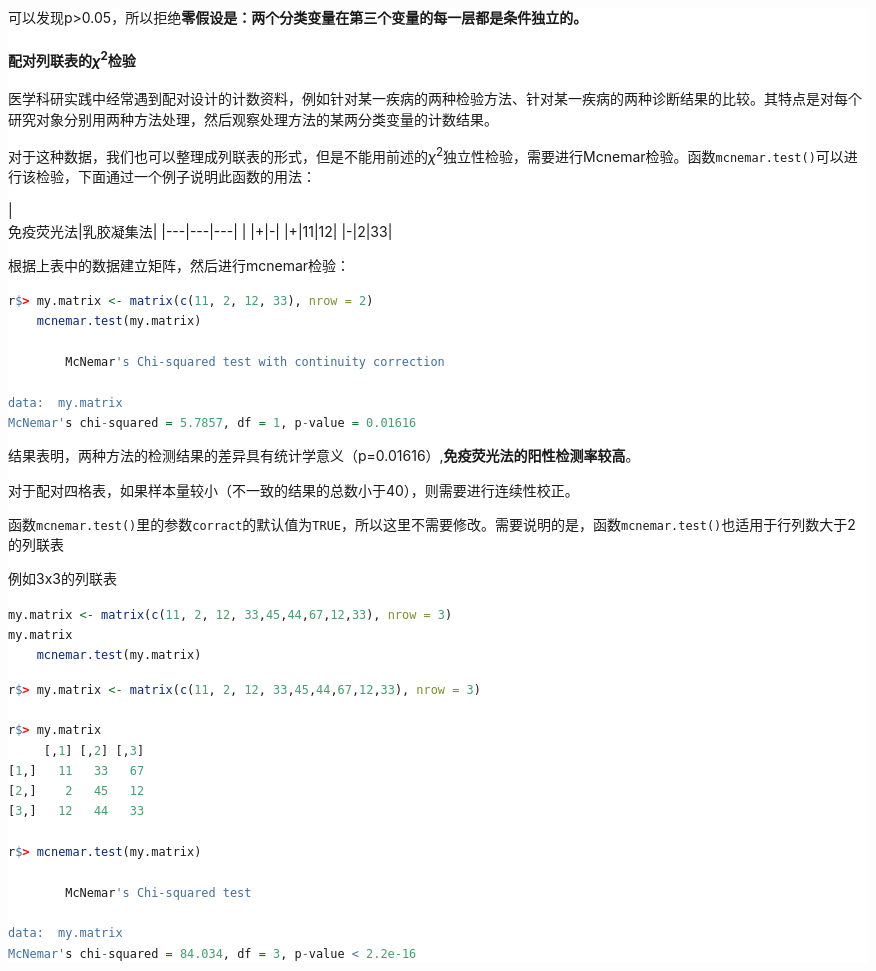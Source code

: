 可以发现p>0.05，所以拒绝**零假设是：两个分类变量在第三个变量的每一层都是条件独立的。**

#### 配对列联表的$χ^{2}$检验
医学科研实践中经常遇到配对设计的计数资料，例如针对某一疾病的两种检验方法、针对某一疾病的两种诊断结果的比较。其特点是对每个研究对象分别用两种方法处理，然后观察处理方法的某两分类变量的计数结果。

对于这种数据，我们也可以整理成列联表的形式，但是不能用前述的$χ^{2}$独立性检验，需要进行Mcnemar检验。函数`mcnemar.test()`可以进行该检验，下面通过一个例子说明此函数的用法：

|<br>免疫荧光法|乳胶凝集法|
|---|---|---|
| |+|-|
|+|11|12|
|-|2|33|

根据上表中的数据建立矩阵，然后进行mcnemar检验：
```r
r$> my.matrix <- matrix(c(11, 2, 12, 33), nrow = 2)
    mcnemar.test(my.matrix)

        McNemar's Chi-squared test with continuity correction

data:  my.matrix
McNemar's chi-squared = 5.7857, df = 1, p-value = 0.01616 
```

结果表明，两种方法的检测结果的差异具有统计学意义（p=0.01616）,**免疫荧光法的阳性检测率较高**。

对于配对四格表，如果样本量较小（不一致的结果的总数小于40），则需要进行连续性校正。

函数`mcnemar.test()`里的参数`corract`的默认值为`TRUE`，所以这里不需要修改。需要说明的是，函数`mcnemar.test()`也适用于行列数大于2的列联表

例如3x3的列联表
```r
my.matrix <- matrix(c(11, 2, 12, 33,45,44,67,12,33), nrow = 3)
my.matrix
    mcnemar.test(my.matrix)
```

```r
r$> my.matrix <- matrix(c(11, 2, 12, 33,45,44,67,12,33), nrow = 3)

r$> my.matrix
     [,1] [,2] [,3]
[1,]   11   33   67
[2,]    2   45   12
[3,]   12   44   33

r$> mcnemar.test(my.matrix)

        McNemar's Chi-squared test

data:  my.matrix
McNemar's chi-squared = 84.034, df = 3, p-value < 2.2e-16
```
